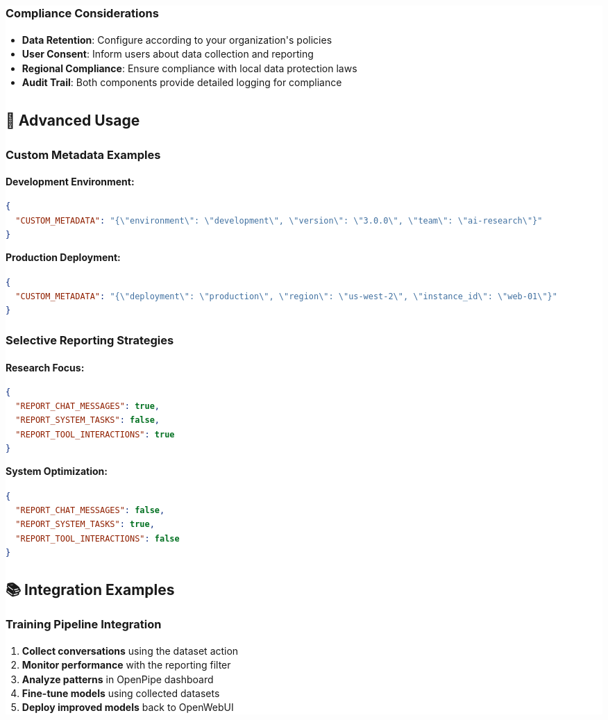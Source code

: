 ### Compliance Considerations
- **Data Retention**: Configure according to your organization's policies
- **User Consent**: Inform users about data collection and reporting
- **Regional Compliance**: Ensure compliance with local data protection laws
- **Audit Trail**: Both components provide detailed logging for compliance

## 🚀 Advanced Usage

### Custom Metadata Examples

**Development Environment:**
```json
{
  "CUSTOM_METADATA": "{\"environment\": \"development\", \"version\": \"3.0.0\", \"team\": \"ai-research\"}"
}
```

**Production Deployment:**
```json
{
  "CUSTOM_METADATA": "{\"deployment\": \"production\", \"region\": \"us-west-2\", \"instance_id\": \"web-01\"}"
}
```

### Selective Reporting Strategies

**Research Focus:**
```json
{
  "REPORT_CHAT_MESSAGES": true,
  "REPORT_SYSTEM_TASKS": false,
  "REPORT_TOOL_INTERACTIONS": true
}
```

**System Optimization:**
```json
{
  "REPORT_CHAT_MESSAGES": false,
  "REPORT_SYSTEM_TASKS": true,
  "REPORT_TOOL_INTERACTIONS": false
}
```

## 📚 Integration Examples

### Training Pipeline Integration
1. **Collect conversations** using the dataset action
2. **Monitor performance** with the reporting filter
3. **Analyze patterns** in OpenPipe dashboard
4. **Fine-tune models** using collected datasets
5. **Deploy improved models** back to OpenWebUI
